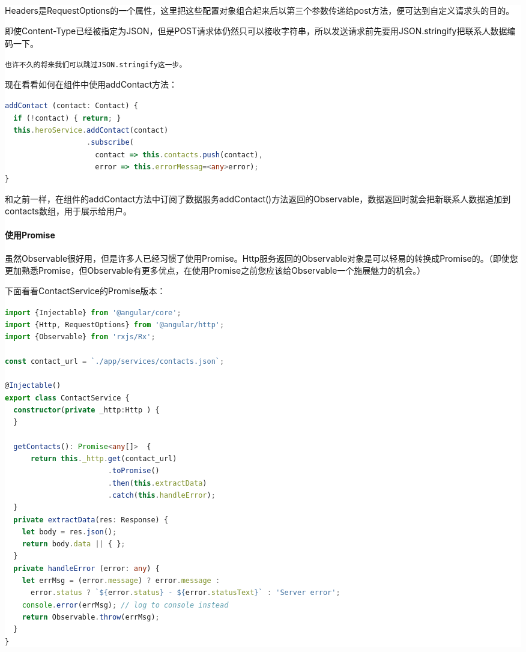 Headers是RequestOptions的一个属性，这里把这些配置对象组合起来后以第三个参数传递给post方法，便可达到自定义请求头的目的。

即使Content-Type已经被指定为JSON，但是POST请求体仍然只可以接收字符串，所以发送请求前先要用JSON.stringify把联系人数据编码一下。

```
也许不久的将来我们可以跳过JSON.stringify这一步。
```

现在看看如何在组件中使用addContact方法：

```Typescript
addContact (contact: Contact) {
  if (!contact) { return; }
  this.heroService.addContact(contact)
                   .subscribe(
                     contact => this.contacts.push(contact),
                     error => this.errorMessag=<any>error);
}
```
和之前一样，在组件的addContact方法中订阅了数据服务addContact()方法返回的Observable，数据返回时就会把新联系人数据追加到contacts数组，用于展示给用户。



#### 使用Promise

虽然Observable很好用，但是许多人已经习惯了使用Promise。Http服务返回的Observable<Response>对象是可以轻易的转换成Promise的。（即使您更加熟悉Promise，但Observable有更多优点，在使用Promise之前您应该给Observable一个施展魅力的机会。）

下面看看ContactService的Promise版本：

```TypeScript
import {Injectable} from '@angular/core';
import {Http, RequestOptions} from '@angular/http';
import {Observable} from 'rxjs/Rx';

const contact_url = `./app/services/contacts.json`;

@Injectable()
export class ContactService {
  constructor(private _http:Http ) {
  }
  
  getContacts(): Promise<any[]>  {
	  return this._http.get(contact_url)
	                    .toPromise()
	                    .then(this.extractData)
	                    .catch(this.handleError);
  }
  private extractData(res: Response) {
    let body = res.json();
    return body.data || { };
  }
  private handleError (error: any) {
    let errMsg = (error.message) ? error.message :
      error.status ? `${error.status} - ${error.statusText}` : 'Server error';
    console.error(errMsg); // log to console instead
    return Observable.throw(errMsg);
  }
}

```
